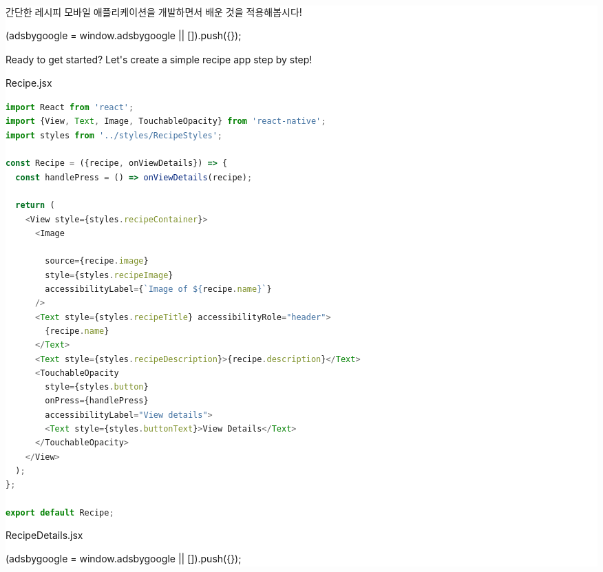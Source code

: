 간단한 레시피 모바일 애플리케이션을 개발하면서 배운 것을 적용해봅시다!


<ins class="adsbygoogle"
  style="display:block"
  data-ad-client="ca-pub-4877378276818686"
  data-ad-slot="9743150776"
  data-ad-format="auto"
  data-full-width-responsive="true"></ins>
<component is="script">
(adsbygoogle = window.adsbygoogle || []).push({});
</component>

Ready to get started? Let's create a simple recipe app step by step!

Recipe.jsx

```js
import React from 'react';
import {View, Text, Image, TouchableOpacity} from 'react-native';
import styles from '../styles/RecipeStyles';

const Recipe = ({recipe, onViewDetails}) => {
  const handlePress = () => onViewDetails(recipe);

  return (
    <View style={styles.recipeContainer}>
      <Image
       
        source={recipe.image}
        style={styles.recipeImage}
        accessibilityLabel={`Image of ${recipe.name}`}
      />
      <Text style={styles.recipeTitle} accessibilityRole="header">
        {recipe.name}
      </Text>
      <Text style={styles.recipeDescription}>{recipe.description}</Text>
      <TouchableOpacity
        style={styles.button}
        onPress={handlePress}
        accessibilityLabel="View details">
        <Text style={styles.buttonText}>View Details</Text>
      </TouchableOpacity>
    </View>
  );
};

export default Recipe;
```

RecipeDetails.jsx


<ins class="adsbygoogle"
  style="display:block"
  data-ad-client="ca-pub-4877378276818686"
  data-ad-slot="9743150776"
  data-ad-format="auto"
  data-full-width-responsive="true"></ins>
<component is="script">
(adsbygoogle = window.adsbygoogle || []).push({});
</component>
